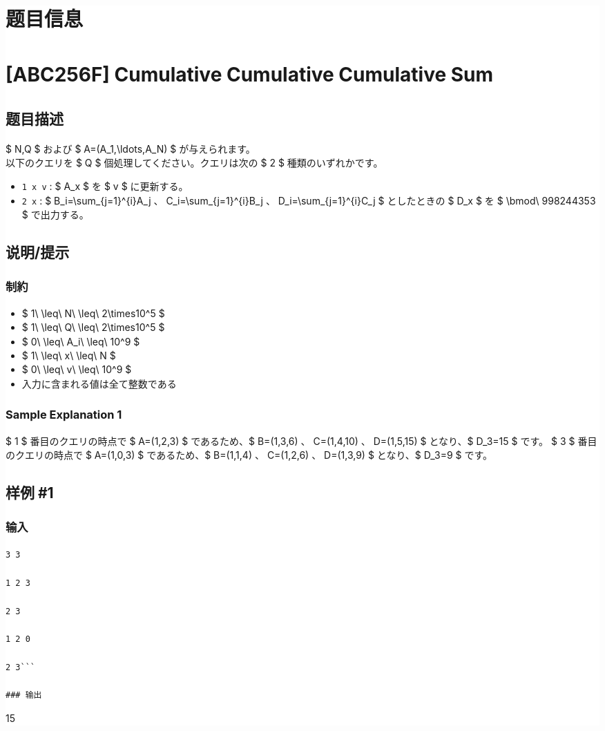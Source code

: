 # 题目信息

# [ABC256F] Cumulative Cumulative Cumulative Sum

## 题目描述

[problemUrl]: https://atcoder.jp/contests/abc256/tasks/abc256_f

$ N,Q $ および $ A=(A_1,\ldots,A_N) $ が与えられます。  
 以下のクエリを $ Q $ 個処理してください。クエリは次の $ 2 $ 種類のいずれかです。

- `1 x v` : $ A_x $ を $ v $ に更新する。
- `2 x` : $ B_i=\sum_{j=1}^{i}A_j $、$ C_i=\sum_{j=1}^{i}B_j $、$ D_i=\sum_{j=1}^{i}C_j $ としたときの $ D_x $ を $ \bmod\ 998244353 $ で出力する。

## 说明/提示

### 制約

- $ 1\ \leq\ N\ \leq\ 2\times10^5 $
- $ 1\ \leq\ Q\ \leq\ 2\times10^5 $
- $ 0\ \leq\ A_i\ \leq\ 10^9 $
- $ 1\ \leq\ x\ \leq\ N $
- $ 0\ \leq\ v\ \leq\ 10^9 $
- 入力に含まれる値は全て整数である

### Sample Explanation 1

$ 1 $ 番目のクエリの時点で $ A=(1,2,3) $ であるため、$ B=(1,3,6) $、$ C=(1,4,10) $、$ D=(1,5,15) $ となり、$ D_3=15 $ です。 $ 3 $ 番目のクエリの時点で $ A=(1,0,3) $ であるため、$ B=(1,1,4) $、$ C=(1,2,6) $、$ D=(1,3,9) $ となり、$ D_3=9 $ です。

## 样例 #1

### 输入

```
3 3

1 2 3

2 3

1 2 0

2 3```

### 输出

```
15
